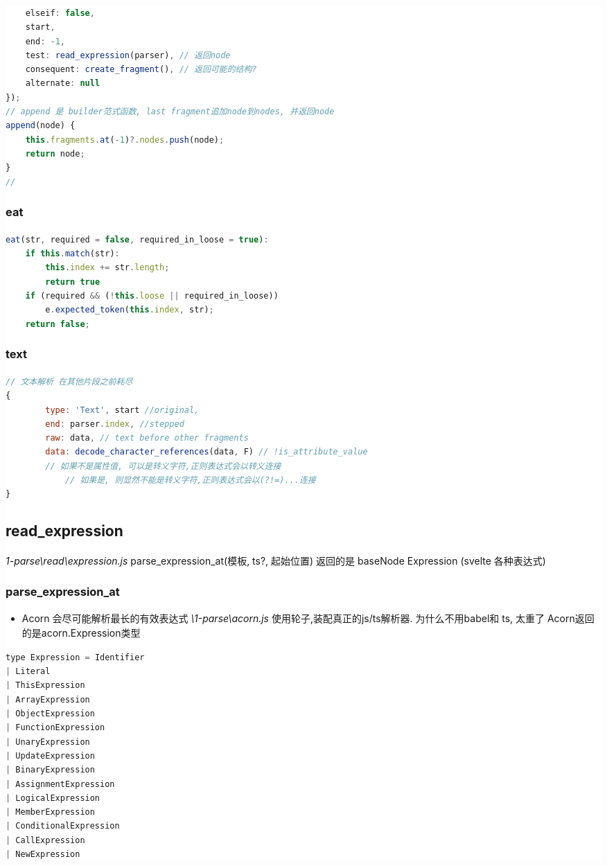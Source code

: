 ```js
	elseif: false,
	start,
	end: -1,
	test: read_expression(parser), // 返回node
	consequent: create_fragment(), // 返回可能的结构?
	alternate: null
});
// append 是 builder范式函数, last fragment追加node到nodes, 并返回node
append(node) {
	this.fragments.at(-1)?.nodes.push(node);
	return node;
}
// 
```
### eat
```js
eat(str, required = false, required_in_loose = true):
	if this.match(str):
		this.index += str.length;
		return true
	if (required && (!this.loose || required_in_loose))
		e.expected_token(this.index, str);
	return false;
```

### text
```js
// 文本解析 在其他片段之前耗尽
{
		type: 'Text', start //original,
		end: parser.index, //stepped
		raw: data, // text before other fragments
		data: decode_character_references(data, F) // !is_attribute_value
		// 如果不是属性值, 可以是转义字符,正则表达式会以转义连接
			// 如果是, 则显然不能是转义字符,正则表达式会以(?!=)...连接
}
```
##  read_expression
_1-parse\read\expression.js_ 
parse_expression_at(模板, ts?, 起始位置)
返回的是 baseNode Expression (svelte 各种表达式)
### parse_expression_at
- Acorn 会尽可能解析最长的有效表达式
_\1-parse\acorn.js_ 使用轮子,装配真正的js/ts解析器. 为什么不用babel和 ts, 太重了
Acorn返回的是acorn.Expression类型
```js
type Expression = Identifier
| Literal
| ThisExpression
| ArrayExpression
| ObjectExpression
| FunctionExpression
| UnaryExpression
| UpdateExpression
| BinaryExpression
| AssignmentExpression
| LogicalExpression
| MemberExpression
| ConditionalExpression
| CallExpression
| NewExpression
```